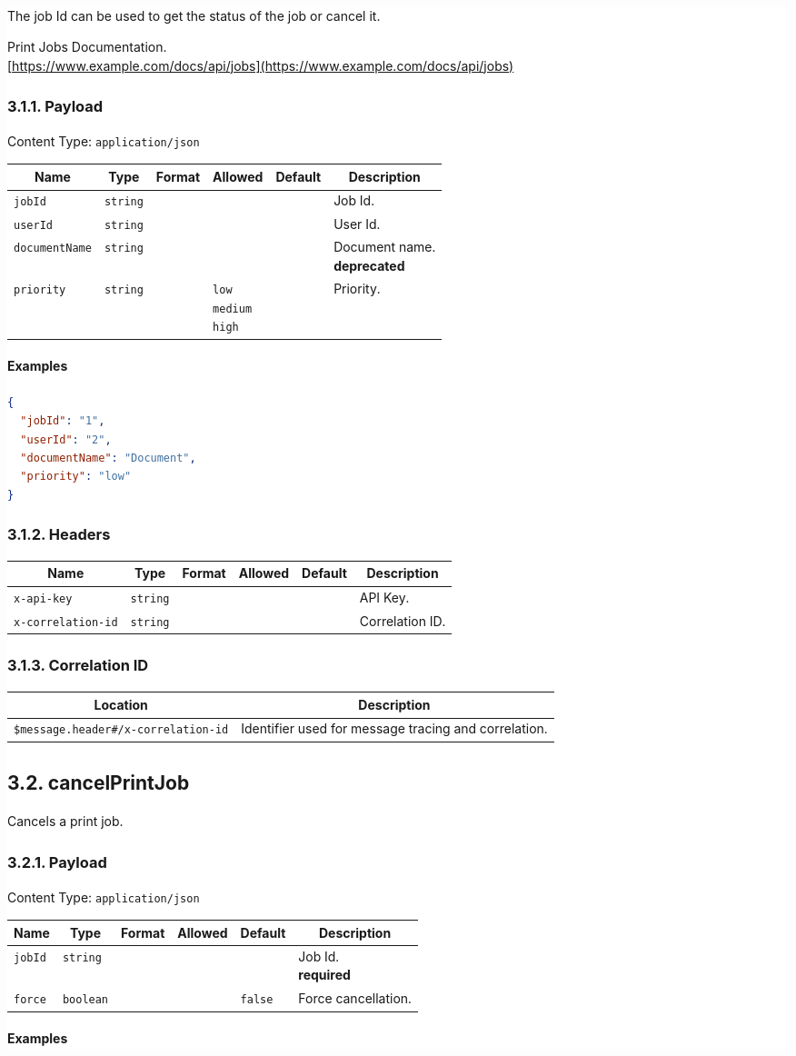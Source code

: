 The job Id can be used to get the status of the job or cancel it.

Print Jobs Documentation.  
[https://www.example.com/docs/api/jobs](https://www.example.com/docs/api/jobs)

### 3.1.1. Payload

Content Type: `application/json`

Name|Type|Format|Allowed|Default|Description
----|----|------|-------|-------|-----------
`jobId`|`string`||||Job Id.
`userId`|`string`||||User Id.
`documentName`|`string`||||Document name.<br />**deprecated**
`priority`|`string`||`low`<br />`medium`<br />`high`||Priority.

#### Examples

```json
{
  "jobId": "1",
  "userId": "2",
  "documentName": "Document",
  "priority": "low"
}
```

### 3.1.2. Headers

Name|Type|Format|Allowed|Default|Description
----|----|------|-------|-------|-----------
`x-api-key`|`string`||||API Key.
`x-correlation-id`|`string`||||Correlation ID.

### 3.1.3. Correlation ID

Location|Description
--------|------------
`$message.header#/x-correlation-id`|Identifier used for message tracing and correlation.

## 3.2. cancelPrintJob

Cancels a print job.

### 3.2.1. Payload

Content Type: `application/json`

Name|Type|Format|Allowed|Default|Description
----|----|------|-------|-------|-----------
`jobId`|`string`||||Job Id.<br />**required**
`force`|`boolean`|||`false`|Force cancellation.

#### Examples
